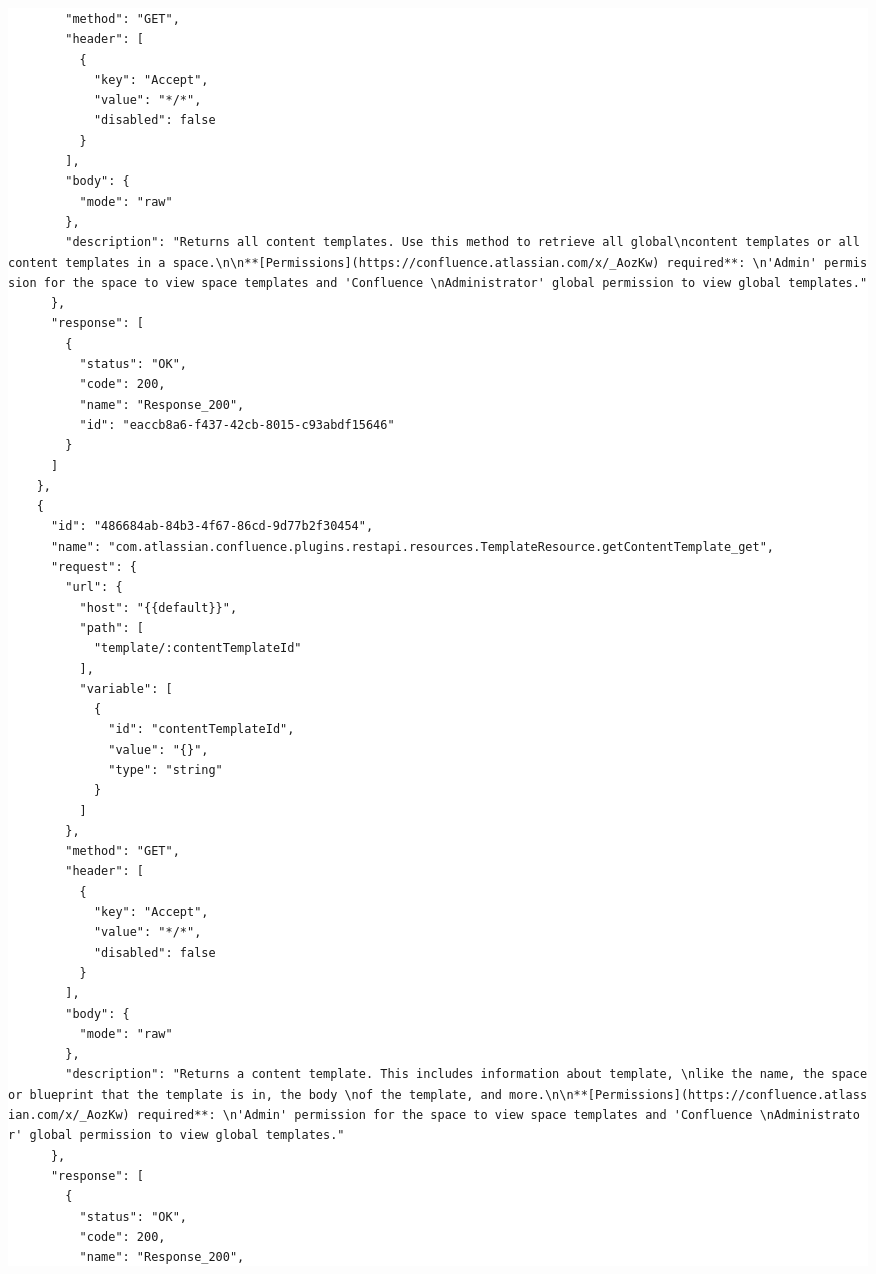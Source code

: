             "method": "GET",
            "header": [
              {
                "key": "Accept",
                "value": "*/*",
                "disabled": false
              }
            ],
            "body": {
              "mode": "raw"
            },
            "description": "Returns all content templates. Use this method to retrieve all global\ncontent templates or all content templates in a space.\n\n**[Permissions](https://confluence.atlassian.com/x/_AozKw) required**: \n'Admin' permission for the space to view space templates and 'Confluence \nAdministrator' global permission to view global templates."
          },
          "response": [
            {
              "status": "OK",
              "code": 200,
              "name": "Response_200",
              "id": "eaccb8a6-f437-42cb-8015-c93abdf15646"
            }
          ]
        },
        {
          "id": "486684ab-84b3-4f67-86cd-9d77b2f30454",
          "name": "com.atlassian.confluence.plugins.restapi.resources.TemplateResource.getContentTemplate_get",
          "request": {
            "url": {
              "host": "{{default}}",
              "path": [
                "template/:contentTemplateId"
              ],
              "variable": [
                {
                  "id": "contentTemplateId",
                  "value": "{}",
                  "type": "string"
                }
              ]
            },
            "method": "GET",
            "header": [
              {
                "key": "Accept",
                "value": "*/*",
                "disabled": false
              }
            ],
            "body": {
              "mode": "raw"
            },
            "description": "Returns a content template. This includes information about template, \nlike the name, the space or blueprint that the template is in, the body \nof the template, and more.\n\n**[Permissions](https://confluence.atlassian.com/x/_AozKw) required**: \n'Admin' permission for the space to view space templates and 'Confluence \nAdministrator' global permission to view global templates."
          },
          "response": [
            {
              "status": "OK",
              "code": 200,
              "name": "Response_200",